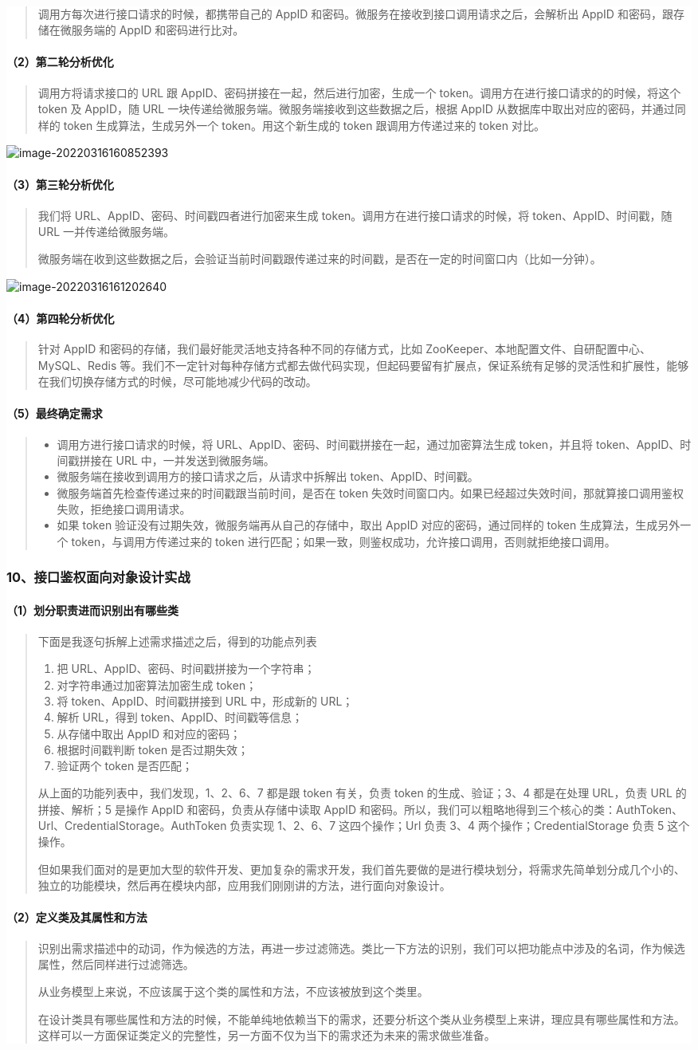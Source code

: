 > 调用方每次进行接口请求的时候，都携带自己的 AppID 和密码。微服务在接收到接口调用请求之后，会解析出 AppID 和密码，跟存储在微服务端的 AppID 和密码进行比对。

#### （2）第二轮分析优化

> 调用方将请求接口的 URL 跟 AppID、密码拼接在一起，然后进行加密，生成一个 token。调用方在进行接口请求的的时候，将这个 token 及 AppID，随 URL 一块传递给微服务端。微服务端接收到这些数据之后，根据 AppID 从数据库中取出对应的密码，并通过同样的 token 生成算法，生成另外一个 token。用这个新生成的 token 跟调用方传递过来的 token 对比。

![image-20220316160852393](https://gitee.com/bluecusliyou2/picrep/raw/master/202203161618842.png)

#### （3）第三轮分析优化

> 我们将 URL、AppID、密码、时间戳四者进行加密来生成 token。调用方在进行接口请求的时候，将 token、AppID、时间戳，随 URL 一并传递给微服务端。
>
> 微服务端在收到这些数据之后，会验证当前时间戳跟传递过来的时间戳，是否在一定的时间窗口内（比如一分钟）。

![image-20220316161202640](https://gitee.com/bluecusliyou2/picrep/raw/master/202203161612735.png)

#### （4）第四轮分析优化

> 针对 AppID 和密码的存储，我们最好能灵活地支持各种不同的存储方式，比如 ZooKeeper、本地配置文件、自研配置中心、MySQL、Redis 等。我们不一定针对每种存储方式都去做代码实现，但起码要留有扩展点，保证系统有足够的灵活性和扩展性，能够在我们切换存储方式的时候，尽可能地减少代码的改动。

#### （5）最终确定需求

> - 调用方进行接口请求的时候，将 URL、AppID、密码、时间戳拼接在一起，通过加密算法生成 token，并且将 token、AppID、时间戳拼接在 URL 中，一并发送到微服务端。
> - 微服务端在接收到调用方的接口请求之后，从请求中拆解出 token、AppID、时间戳。
> - 微服务端首先检查传递过来的时间戳跟当前时间，是否在 token 失效时间窗口内。如果已经超过失效时间，那就算接口调用鉴权失败，拒绝接口调用请求。
> - 如果 token 验证没有过期失效，微服务端再从自己的存储中，取出 AppID 对应的密码，通过同样的 token 生成算法，生成另外一个 token，与调用方传递过来的 token 进行匹配；如果一致，则鉴权成功，允许接口调用，否则就拒绝接口调用。

### 10、接口鉴权面向对象设计实战

#### （1）划分职责进而识别出有哪些类

> 下面是我逐句拆解上述需求描述之后，得到的功能点列表
>
> 1. 把 URL、AppID、密码、时间戳拼接为一个字符串；
> 2. 对字符串通过加密算法加密生成 token；
> 3. 将 token、AppID、时间戳拼接到 URL 中，形成新的 URL；
> 4. 解析 URL，得到 token、AppID、时间戳等信息；
> 5. 从存储中取出 AppID 和对应的密码；
> 6. 根据时间戳判断 token 是否过期失效；
> 7. 验证两个 token 是否匹配；
>
> 从上面的功能列表中，我们发现，1、2、6、7 都是跟 token 有关，负责 token 的生成、验证；3、4 都是在处理 URL，负责 URL 的拼接、解析；5 是操作 AppID 和密码，负责从存储中读取 AppID 和密码。所以，我们可以粗略地得到三个核心的类：AuthToken、Url、CredentialStorage。AuthToken 负责实现 1、2、6、7 这四个操作；Url 负责 3、4 两个操作；CredentialStorage 负责 5 这个操作。
>
> 但如果我们面对的是更加大型的软件开发、更加复杂的需求开发，我们首先要做的是进行模块划分，将需求先简单划分成几个小的、独立的功能模块，然后再在模块内部，应用我们刚刚讲的方法，进行面向对象设计。

#### （2）定义类及其属性和方法

> 识别出需求描述中的动词，作为候选的方法，再进一步过滤筛选。类比一下方法的识别，我们可以把功能点中涉及的名词，作为候选属性，然后同样进行过滤筛选。
>
> 从业务模型上来说，不应该属于这个类的属性和方法，不应该被放到这个类里。
>
> 在设计类具有哪些属性和方法的时候，不能单纯地依赖当下的需求，还要分析这个类从业务模型上来讲，理应具有哪些属性和方法。这样可以一方面保证类定义的完整性，另一方面不仅为当下的需求还为未来的需求做些准备。
